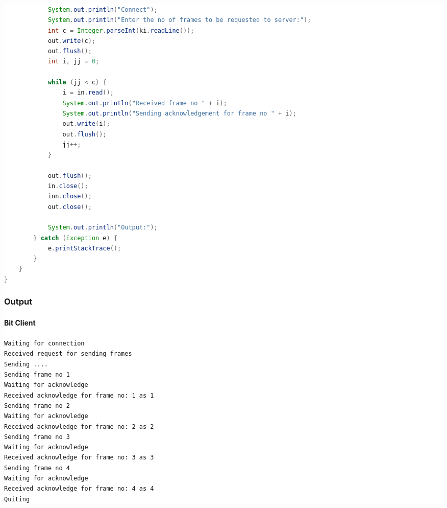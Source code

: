 ```java
            System.out.println("Connect");
            System.out.println("Enter the no of frames to be requested to server:");
            int c = Integer.parseInt(ki.readLine());
            out.write(c);
            out.flush();
            int i, jj = 0;

            while (jj < c) {
                i = in.read();
                System.out.println("Received frame no " + i);
                System.out.println("Sending acknowledgement for frame no " + i);
                out.write(i);
                out.flush();
                jj++;
            }

            out.flush();
            in.close();
            inn.close();
            out.close();

            System.out.println("Output:");
        } catch (Exception e) {
            e.printStackTrace();
        }
    }
}
```

### Output

#### Bit Client

```
Waiting for connection
Received request for sending frames
Sending ....
Sending frame no 1
Waiting for acknowledge
Received acknowledge for frame no: 1 as 1
Sending frame no 2
Waiting for acknowledge
Received acknowledge for frame no: 2 as 2
Sending frame no 3
Waiting for acknowledge
Received acknowledge for frame no: 3 as 3
Sending frame no 4
Waiting for acknowledge
Received acknowledge for frame no: 4 as 4
Quiting
```
